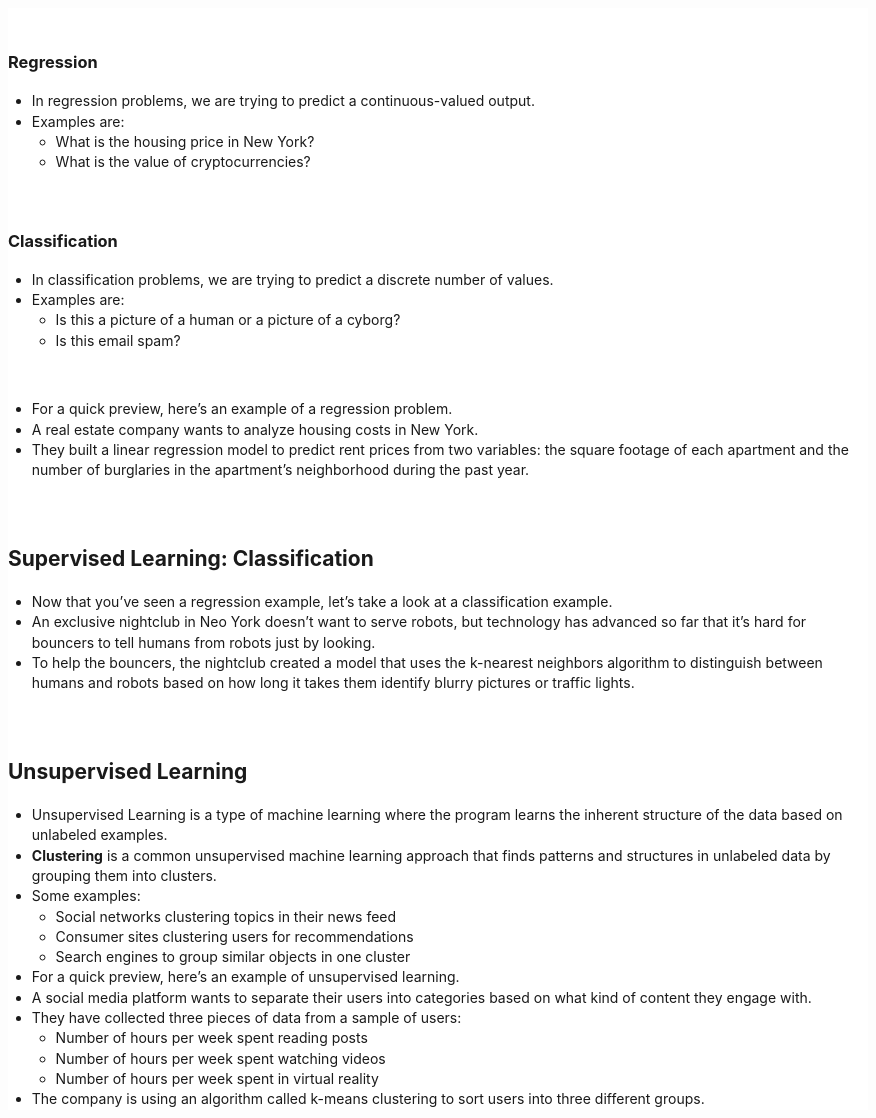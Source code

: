 <br>

### Regression
- In regression problems, we are trying to predict a continuous-valued output. 
- Examples are:
    - What is the housing price in New York?
    - What is the value of cryptocurrencies?

<br>

### Classification
- In classification problems, we are trying to predict a discrete number of values. 
- Examples are:
    - Is this a picture of a human or a picture of a cyborg?
    - Is this email spam?

<br>

- For a quick preview, here’s an example of a regression problem.
- A real estate company wants to analyze housing costs in New York. 
- They built a linear regression model to predict rent prices from two variables: the square footage of each apartment and the number of burglaries in the apartment’s neighborhood during the past year.

<br>

## Supervised Learning: Classification
- Now that you’ve seen a regression example, let’s take a look at a classification example.
- An exclusive nightclub in Neo York doesn’t want to serve robots, but technology has advanced so far that it’s hard for bouncers to tell humans from robots just by looking. 
- To help the bouncers, the nightclub created a model that uses the k-nearest neighbors algorithm to distinguish between humans and robots based on how long it takes them identify blurry pictures or traffic lights.

<br>

## Unsupervised Learning
- Unsupervised Learning is a type of machine learning where the program learns the inherent structure of the data based on unlabeled examples.
- **Clustering** is a common unsupervised machine learning approach that finds patterns and structures in unlabeled data by grouping them into clusters.
- Some examples:
    - Social networks clustering topics in their news feed
    - Consumer sites clustering users for recommendations
    - Search engines to group similar objects in one cluster
- For a quick preview, here’s an example of unsupervised learning.
- A social media platform wants to separate their users into categories based on what kind of content they engage with. 
- They have collected three pieces of data from a sample of users:
    - Number of hours per week spent reading posts
    - Number of hours per week spent watching videos
    - Number of hours per week spent in virtual reality
- The company is using an algorithm called k-means clustering to sort users into three different groups.
